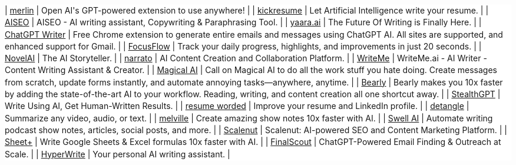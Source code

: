 | [merlin](https://merlin.foyer.work/?ref=awe50meAI)                            | Open AI's GPT-powered extension to use anywhere!                                                                                                                                                                 |
| [kickresume](https://www.kickresume.com/en/?ref=awe50meAI)                    | Let Artificial Intelligence write your resume.                                                                                                                                                                   |
| [AISEO](https://aiseo.ai/?ref=awe50meAI)                                      | AISEO - AI writing assistant, Copywriting & Paraphrasing Tool.                                                                                                                                                   |
| [yaara.ai](https://yaara.ai/?ref=awe50meAI)                                   | The Future Of Writing is Finally Here.                                                                                                                                                                           |
| [ChatGPT Writer](https://chatgptwriter.ai/?ref=Awe50meAI)                     | Free Chrome extension to generate entire emails and messages using ChatGPT AI. All sites are supported, and enhanced support for Gmail.                                                                          |
| [FocusFlow](https://focusflow.ai/?ref=awe50meAI)                              | Track your daily progress, highlights, and improvements in just 20 seconds.                                                                                                                                      |
| [NovelAI](https://novelai.net/?ref=awe50meAI)                                 | The AI Storyteller.                                                                                                                                                                                              |
| [narrato](https://narrato.io/?ref=awe50meAI)                                  | AI Content Creation and Collaboration Platform.                                                                                                                                                                  |
| [WriteMe](https://writeme.ai/?ref=awe50meAI)                                  | WriteMe.ai - AI Writer - Content Writing Assistant & Creator.                                                                                                                                                    |
| [Magical AI](https://www.getmagical.com/ai?ref=awe50meAI)                     | Call on Magical AI to do all the work stuff you hate doing. Create messages from scratch, update forms instantly, and automate annoying tasks—anywhere, anytime.                                                 |
| [Bearly](https://bearly.ai/?ref=awe50meAI)                                    | Bearly makes you 10x faster by adding the state-of-the-art AI to your workflow. Reading, writing, and content creation all one shortcut away.                                                                    |
| [StealthGPT](https://www.stealthgpt.ai/?ref=awe50meAI)                        | Write Using AI, Get Human-Written Results.                                                                                                                                                                       |
| [resume worded](https://resumeworded.com/?ref=awe50meAI)                      | Improve your resume and LinkedIn profile.                                                                                                                                                                        |
| [detangle](https://detangle.ai/?ref=awe50meAI)                                | Summarize any video, audio, or text.                                                                                                                                                                             |
| [melville](https://usemelville.com/?ref=awe50meAI)                            | Create amazing show notes 10x faster with AI.                                                                                                                                                                    |
| [Swell AI](https://www.swellai.com/?ref=awe50meAI)                            | Automate writing podcast show notes, articles, social posts, and more.                                                                                                                                           |
| [Scalenut](https://www.scalenut.com/?ref=awe50meAI)                           | Scalenut: AI-powered SEO and Content Marketing Platform.                                                                                                                                                         |
| [Sheet+](https://sheetplus.ai/)                                               | Write Google Sheets & Excel formulas 10x faster with AI.                                                                                                                                                         |
| [FinalScout](https://finalscout.com/?ref=awe50meAI)                           | ChatGPT-Powered Email Finding & Outreach at Scale.                                                                                                                                                               |
| [HyperWrite](https://www.hyperwriteai.com/?ref=awe50meAI)                     | Your personal AI writing assistant.                                                                                                                                                                              |